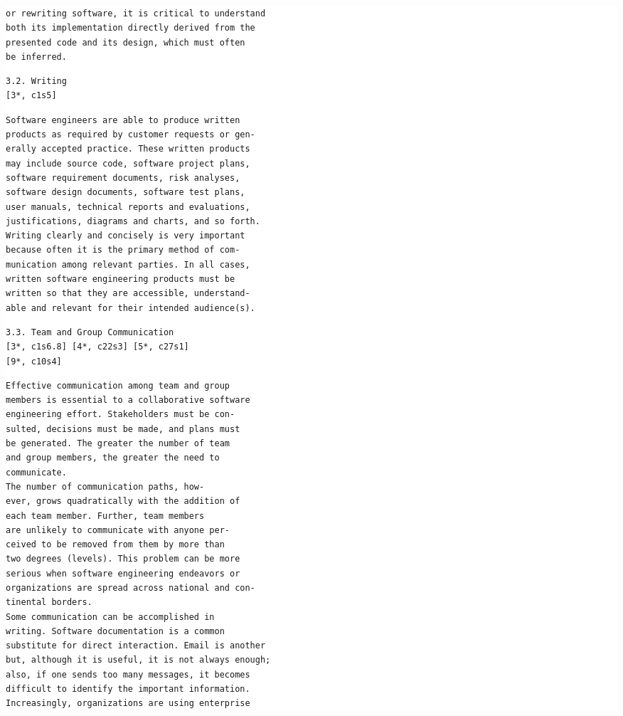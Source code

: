 ```
or rewriting software, it is critical to understand
both its implementation directly derived from the
presented code and its design, which must often
be inferred.
```
```
3.2. Writing
[3*, c1s5]
```
```
Software engineers are able to produce written
products as required by customer requests or gen-
erally accepted practice. These written products
may include source code, software project plans,
software requirement documents, risk analyses,
software design documents, software test plans,
user manuals, technical reports and evaluations,
justifications, diagrams and charts, and so forth.
Writing clearly and concisely is very important
because often it is the primary method of com-
munication among relevant parties. In all cases,
written software engineering products must be
written so that they are accessible, understand-
able and relevant for their intended audience(s).
```
```
3.3. Team and Group Communication
[3*, c1s6.8] [4*, c22s3] [5*, c27s1]
[9*, c10s4]
```
```
Effective communication among team and group
members is essential to a collaborative software
engineering effort. Stakeholders must be con-
sulted, decisions must be made, and plans must
be generated. The greater the number of team
and group members, the greater the need to
communicate.
The number of communication paths, how-
ever, grows quadratically with the addition of
each team member. Further, team members
are unlikely to communicate with anyone per-
ceived to be removed from them by more than
two degrees (levels). This problem can be more
serious when software engineering endeavors or
organizations are spread across national and con-
tinental borders.
Some communication can be accomplished in
writing. Software documentation is a common
substitute for direct interaction. Email is another
but, although it is useful, it is not always enough;
also, if one sends too many messages, it becomes
difficult to identify the important information.
Increasingly, organizations are using enterprise
```
